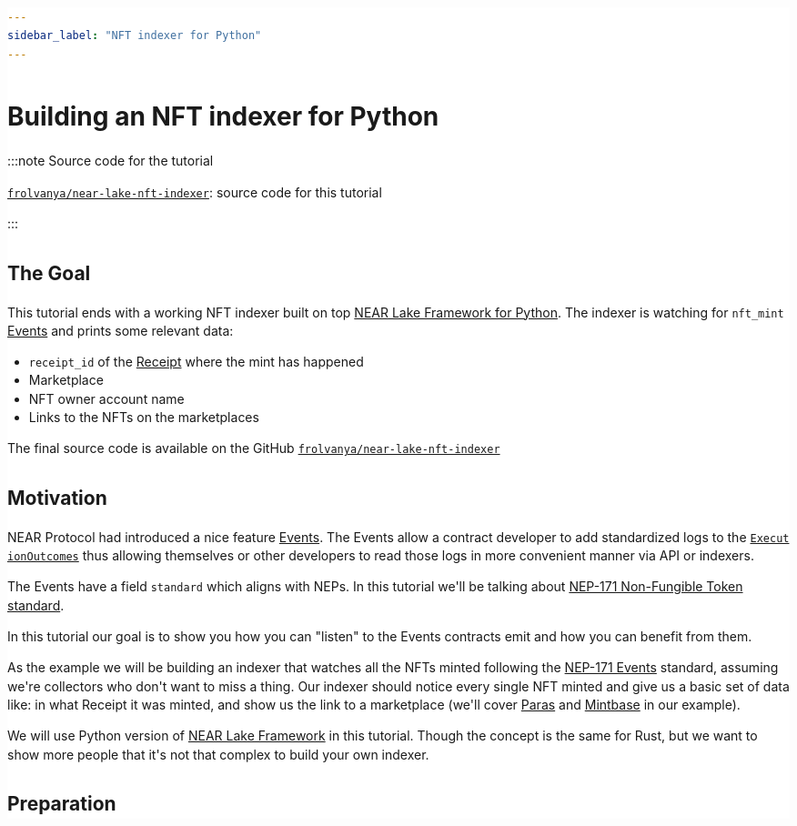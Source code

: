 ```yaml
---
sidebar_label: "NFT indexer for Python"
---
```


# Building an NFT indexer for Python


:::note Source code for the tutorial

[`frolvanya/near-lake-nft-indexer`](https://github.com/frolvanya/near-lake-nft-indexer): source code for this tutorial

:::

## The Goal

This tutorial ends with a working NFT indexer built on top [NEAR Lake Framework for Python](https://near-indexers.io/docs/projects/near-lake-framework). The indexer is watching for `nft_mint` [Events](https://nomicon.io/Standards/EventsFormat) and prints some relevant data:
- `receipt_id` of the [Receipt](https://docs.near.org/develop/lake/structures/receipt) where the mint has happened
- Marketplace
- NFT owner account name
- Links to the NFTs on the marketplaces

The final source code is available on the GitHub [`frolvanya/near-lake-nft-indexer`](https://github.com/frolvanya/near-lake-nft-indexer)

## Motivation

NEAR Protocol had introduced a nice feature [Events](https://nomicon.io/Standards/EventsFormat). The Events allow a contract developer to add standardized logs to the [`ExecutionOutcomes`](https://docs.near.org/develop/lake/structures/execution-outcome) thus allowing themselves or other developers to read those logs in more convenient manner via API or indexers.

The Events have a field `standard` which aligns with NEPs. In this tutorial we'll be talking about [NEP-171 Non-Fungible Token standard](https://github.com/near/NEPs/discussions/171).

In this tutorial our goal is to show you how you can "listen" to the Events contracts emit and how you can benefit from them.

As the example we will be building an indexer that watches all the NFTs minted following the [NEP-171 Events](https://nomicon.io/Standards/Tokens/NonFungibleToken/Event) standard, assuming we're collectors who don't want to miss a thing. Our indexer should notice every single NFT minted and give us a basic set of data like: in what Receipt it was minted, and show us the link to a marketplace (we'll cover [Paras](https://paras.id) and [Mintbase](https://mintbase.io) in our example).

We will use Python version of [NEAR Lake Framework](https://near-indexers.io/docs/projects/near-lake-framework) in this tutorial. Though the concept is the same for Rust, but we want to show more people that it's not that complex to build your own indexer.

## Preparation
